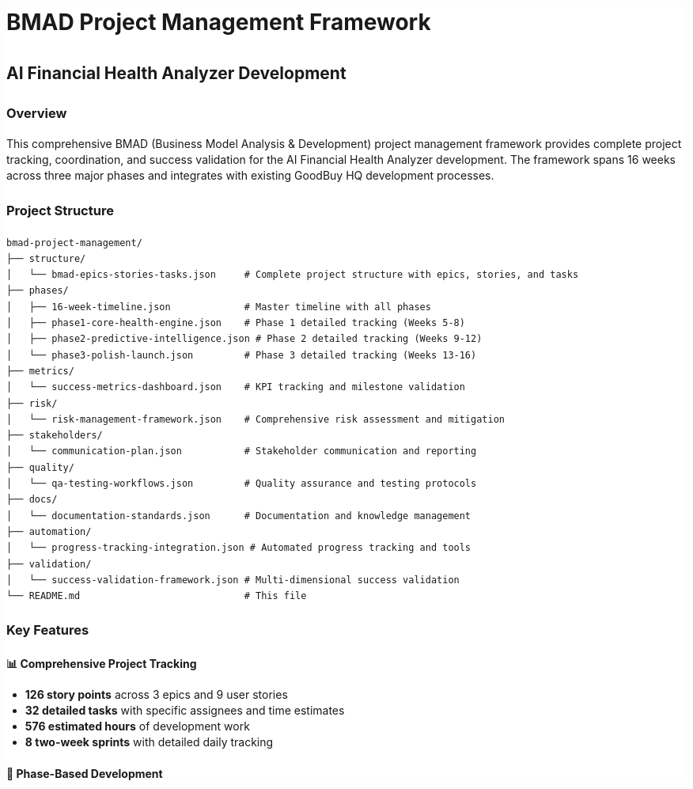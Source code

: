 # BMAD Project Management Framework

## AI Financial Health Analyzer Development

### Overview

This comprehensive BMAD (Business Model Analysis & Development) project management framework provides complete project tracking, coordination, and success validation for the AI Financial Health Analyzer development. The framework spans 16 weeks across three major phases and integrates with existing GoodBuy HQ development processes.

### Project Structure

```
bmad-project-management/
├── structure/
│   └── bmad-epics-stories-tasks.json     # Complete project structure with epics, stories, and tasks
├── phases/
│   ├── 16-week-timeline.json             # Master timeline with all phases
│   ├── phase1-core-health-engine.json    # Phase 1 detailed tracking (Weeks 5-8)
│   ├── phase2-predictive-intelligence.json # Phase 2 detailed tracking (Weeks 9-12)
│   └── phase3-polish-launch.json         # Phase 3 detailed tracking (Weeks 13-16)
├── metrics/
│   └── success-metrics-dashboard.json    # KPI tracking and milestone validation
├── risk/
│   └── risk-management-framework.json    # Comprehensive risk assessment and mitigation
├── stakeholders/
│   └── communication-plan.json           # Stakeholder communication and reporting
├── quality/
│   └── qa-testing-workflows.json         # Quality assurance and testing protocols
├── docs/
│   └── documentation-standards.json      # Documentation and knowledge management
├── automation/
│   └── progress-tracking-integration.json # Automated progress tracking and tools
├── validation/
│   └── success-validation-framework.json # Multi-dimensional success validation
└── README.md                             # This file
```

### Key Features

#### 📊 **Comprehensive Project Tracking**

- **126 story points** across 3 epics and 9 user stories
- **32 detailed tasks** with specific assignees and time estimates
- **576 estimated hours** of development work
- **8 two-week sprints** with detailed daily tracking

#### 🎯 **Phase-Based Development**
